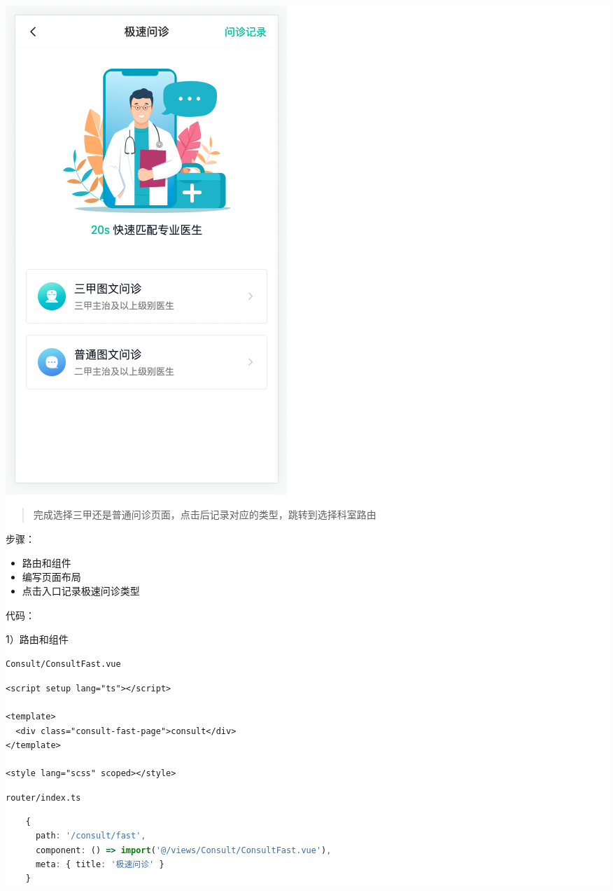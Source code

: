 ![image-20220815133500165](./images/image-20220815133500165.png)

> 完成选择三甲还是普通问诊页面，点击后记录对应的类型，跳转到选择科室路由

步骤：
- 路由和组件
- 编写页面布局
- 点击入口记录极速问诊类型

代码：

1）路由和组件 

`Consult/ConsultFast.vue`
```vue
<script setup lang="ts"></script>

<template>
  <div class="consult-fast-page">consult</div>
</template>

<style lang="scss" scoped></style>
```
`router/index.ts`
```ts
    {
      path: '/consult/fast',
      component: () => import('@/views/Consult/ConsultFast.vue'),
      meta: { title: '极速问诊' }
    }
```
